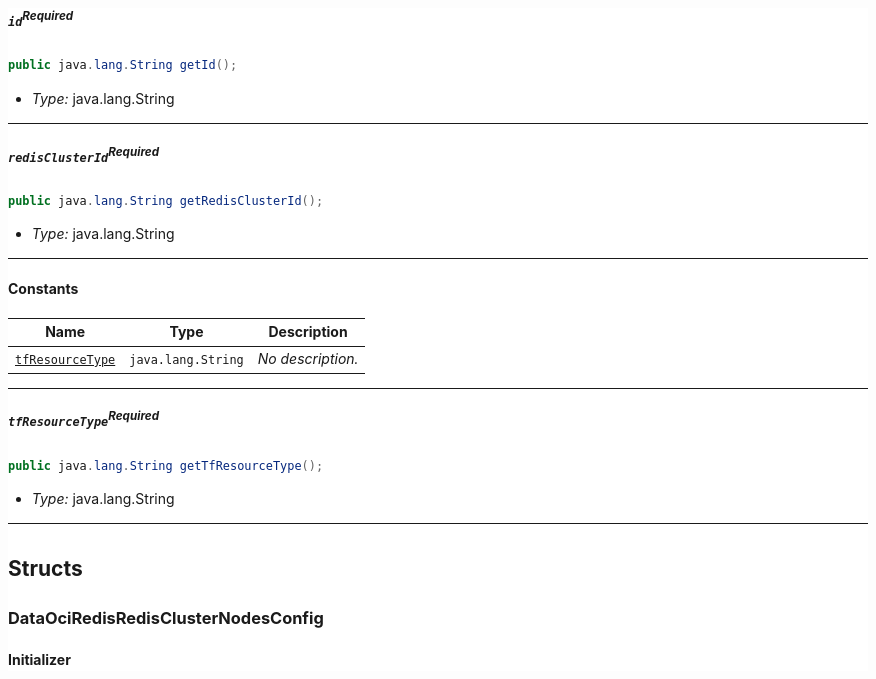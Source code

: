 
##### `id`<sup>Required</sup> <a name="id" id="rhizo-co-terraform-provider-oci.dataOciRedisRedisClusterNodes.DataOciRedisRedisClusterNodes.property.id"></a>

```java
public java.lang.String getId();
```

- *Type:* java.lang.String

---

##### `redisClusterId`<sup>Required</sup> <a name="redisClusterId" id="rhizo-co-terraform-provider-oci.dataOciRedisRedisClusterNodes.DataOciRedisRedisClusterNodes.property.redisClusterId"></a>

```java
public java.lang.String getRedisClusterId();
```

- *Type:* java.lang.String

---

#### Constants <a name="Constants" id="Constants"></a>

| **Name** | **Type** | **Description** |
| --- | --- | --- |
| <code><a href="#rhizo-co-terraform-provider-oci.dataOciRedisRedisClusterNodes.DataOciRedisRedisClusterNodes.property.tfResourceType">tfResourceType</a></code> | <code>java.lang.String</code> | *No description.* |

---

##### `tfResourceType`<sup>Required</sup> <a name="tfResourceType" id="rhizo-co-terraform-provider-oci.dataOciRedisRedisClusterNodes.DataOciRedisRedisClusterNodes.property.tfResourceType"></a>

```java
public java.lang.String getTfResourceType();
```

- *Type:* java.lang.String

---

## Structs <a name="Structs" id="Structs"></a>

### DataOciRedisRedisClusterNodesConfig <a name="DataOciRedisRedisClusterNodesConfig" id="rhizo-co-terraform-provider-oci.dataOciRedisRedisClusterNodes.DataOciRedisRedisClusterNodesConfig"></a>

#### Initializer <a name="Initializer" id="rhizo-co-terraform-provider-oci.dataOciRedisRedisClusterNodes.DataOciRedisRedisClusterNodesConfig.Initializer"></a>
